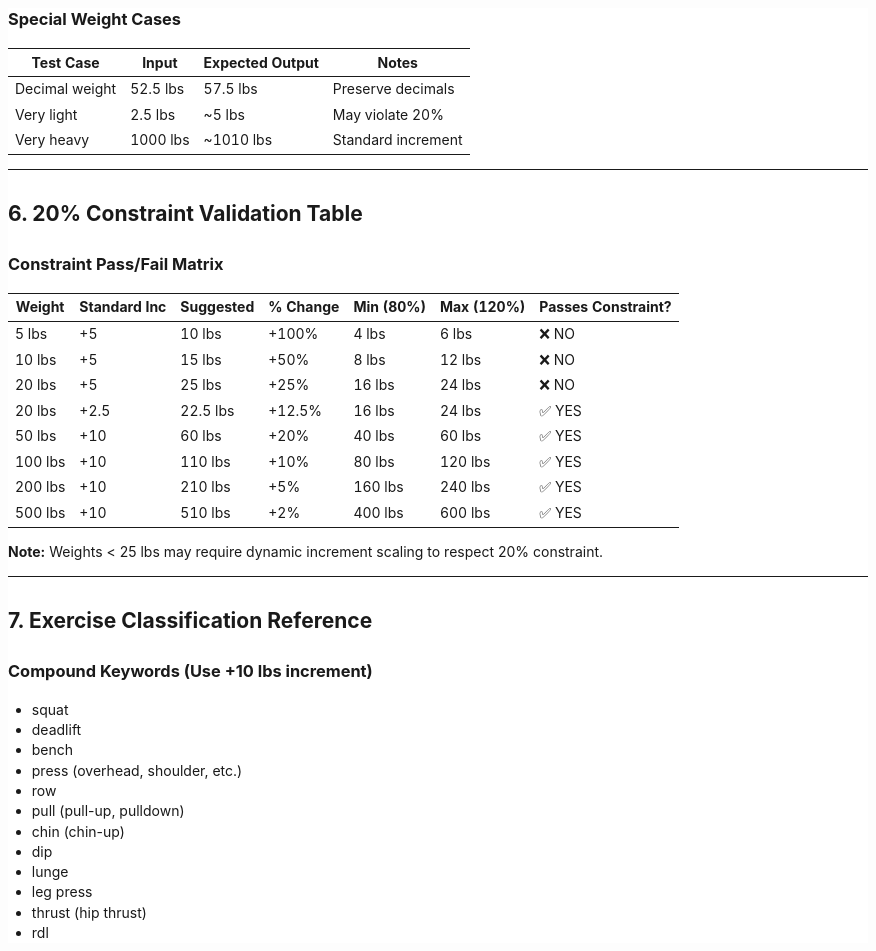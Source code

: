 ### Special Weight Cases

| Test Case | Input | Expected Output | Notes |
|-----------|-------|-----------------|-------|
| Decimal weight | 52.5 lbs | 57.5 lbs | Preserve decimals |
| Very light | 2.5 lbs | ~5 lbs | May violate 20% |
| Very heavy | 1000 lbs | ~1010 lbs | Standard increment |

---

## 6. 20% Constraint Validation Table

### Constraint Pass/Fail Matrix

| Weight | Standard Inc | Suggested | % Change | Min (80%) | Max (120%) | Passes Constraint? |
|--------|-------------|-----------|----------|-----------|------------|-------------------|
| 5 lbs | +5 | 10 lbs | +100% | 4 lbs | 6 lbs | ❌ NO |
| 10 lbs | +5 | 15 lbs | +50% | 8 lbs | 12 lbs | ❌ NO |
| 20 lbs | +5 | 25 lbs | +25% | 16 lbs | 24 lbs | ❌ NO |
| 20 lbs | +2.5 | 22.5 lbs | +12.5% | 16 lbs | 24 lbs | ✅ YES |
| 50 lbs | +10 | 60 lbs | +20% | 40 lbs | 60 lbs | ✅ YES |
| 100 lbs | +10 | 110 lbs | +10% | 80 lbs | 120 lbs | ✅ YES |
| 200 lbs | +10 | 210 lbs | +5% | 160 lbs | 240 lbs | ✅ YES |
| 500 lbs | +10 | 510 lbs | +2% | 400 lbs | 600 lbs | ✅ YES |

**Note:** Weights < 25 lbs may require dynamic increment scaling to respect 20% constraint.

---

## 7. Exercise Classification Reference

### Compound Keywords (Use +10 lbs increment)
- squat
- deadlift
- bench
- press (overhead, shoulder, etc.)
- row
- pull (pull-up, pulldown)
- chin (chin-up)
- dip
- lunge
- leg press
- thrust (hip thrust)
- rdl
